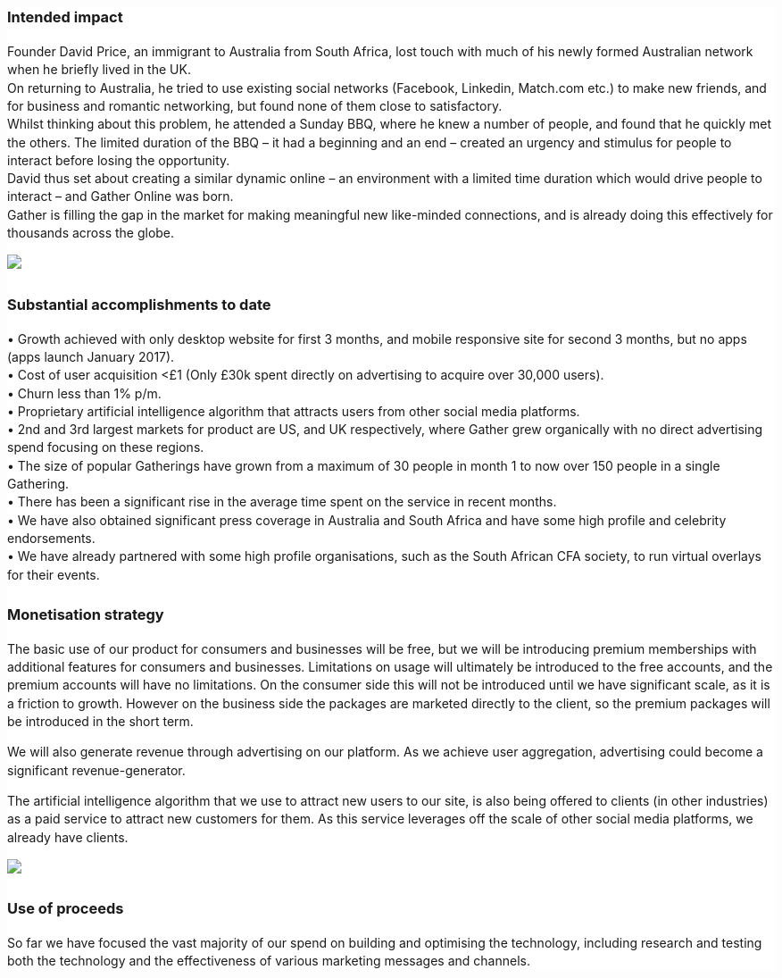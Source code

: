 ### Intended impact

Founder David Price, an immigrant to Australia from South Africa, lost touch with much of his newly formed Australian network when he briefly lived in the UK. <br>On returning to Australia, he tried to use existing social networks (Facebook, Linkedin, Match.com etc.) to make new friends, and for business and romantic networking, but found none of them close to satisfactory. <br>Whilst thinking about this problem, he attended a Sunday BBQ, where he knew a number of people, and found that he quickly met the others. The limited duration of the BBQ – it had a beginning and an end – created an urgency and stimulus for people to interact before losing the opportunity. <br>David thus set about creating a similar dynamic online – an environment with a limited time duration which would drive people to interact – and Gather Online was born. <br>Gather is filling the gap in the market for making meaningful new like-minded connections, and is already doing this effectively for thousands across the globe.

![](/img/seedrs/uploads/startup/section_image/image/11199/4akqrp4yn42leww4miof443rtygybkm/Screen_Shot_2017-02-21_at_16.01.28.png?rect=0%2C0%2C409%2C309&w=600&fit=clip&s=f08662f0abe8fad6354f5d2a3555acef)

### Substantial accomplishments to date

• Growth achieved with only desktop website for first 3 months, and mobile responsive site for second 3 months, but no apps (apps launch January 2017). <br>• Cost of user acquisition &lt;£1 (Only £30k spent directly on advertising to acquire over 30,000 users). <br>• Churn less than 1% p/m. <br>• Proprietary artificial intelligence algorithm that attracts users from other social media platforms. <br>• 2nd and 3rd largest markets for product are US, and UK respectively, where Gather grew organically with no direct advertising spend focusing on these regions. <br>• The size of popular Gatherings have grown from a maximum of 30 people in month 1 to now over 150 people in a single Gathering. <br>• There has been a significant rise in the average time spent on the service in recent months. <br>• We have also obtained significant press coverage in Australia and South Africa and have some high profile and celebrity endorsements. <br>• We have already partnered with some high profile organisations, such as the South African CFA society, to run virtual overlays for their events.

### Monetisation strategy

The basic use of our product for consumers and businesses will be free, but we will be introducing premium memberships with additional features for consumers and businesses. Limitations on usage will ultimately be introduced to the free accounts, and the premium accounts will have no limitations. On the consumer side this will not be introduced until we have significant scale, as it is a friction to growth. However on the business side the packages are marketed directly to the client, so the premium packages will be introduced in the short term.

We will also generate revenue through advertising on our platform. As we achieve user aggregation, advertising could become a significant revenue-generator.

The artificial intelligence algorithm that we use to attract new users to our site, is also being offered to clients (in other industries) as a paid service to attract new customers for them. As this service leverages off the scale of other social media platforms, we already have clients.

![](/img/seedrs/uploads/startup/section_image/image/11200/3h55p2qlrt83aoad918t70ssl5z48w/A2b_13_March.jpg?rect=0%2C0%2C600%2C396&w=600&fit=clip&s=480210b0883701628350e2a9e4aa1e2a)

### Use of proceeds

So far we have focused the vast majority of our spend on building and optimising the technology, including research and testing both the technology and the effectiveness of various marketing messages and channels.
